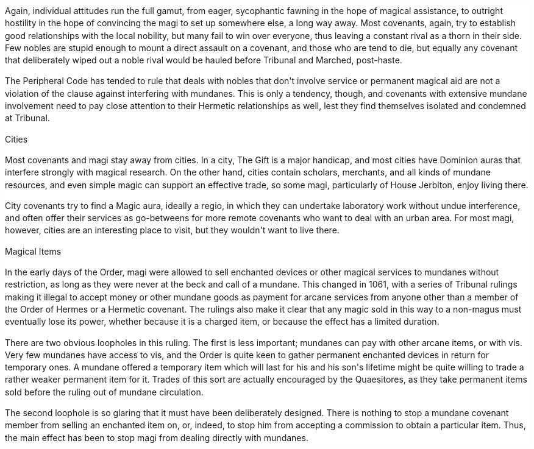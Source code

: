 Again, individual attitudes run the full gamut, from eager, sycophantic
fawning in the hope of magical assistance, to outright hostility in the
hope of convincing the magi to set up somewhere else, a long way away.
Most covenants, again, try to establish good relationships with the
local nobility, but many fail to win over everyone, thus leaving a
constant rival as a thorn in their side. Few nobles are stupid enough to
mount a direct assault on a covenant, and those who are tend to die, but
equally any covenant that deliberately wiped out a noble rival would be
hauled before Tribunal and Marched, post-haste.

The Peripheral Code has tended to rule that deals with nobles that
don\'t involve service or permanent magical aid are not a violation of
the clause against interfering with mundanes. This is only a tendency,
though, and covenants with extensive mundane involvement need to pay
close attention to their Hermetic relationships as well, lest they find
themselves isolated and condemned at Tribunal.

Cities

Most covenants and magi stay away from cities. In a city, The Gift is a
major handicap, and most cities have Dominion auras that interfere
strongly with magical research. On the other hand, cities contain
scholars, merchants, and all kinds of mundane resources, and even simple
magic can support an effective trade, so some magi, particularly of
House Jerbiton, enjoy living there.

City covenants try to find a Magic aura, ideally a regio, in which they
can undertake laboratory work without undue interference, and often
offer their services as go-betweens for more remote covenants who want
to deal with an urban area. For most magi, however, cities are an
interesting place to visit, but they wouldn\'t want to live there.

Magical Items

In the early days of the Order, magi were allowed to sell enchanted
devices or other magical services to mundanes without restriction, as
long as they were never at the beck and call of a mundane. This changed
in 1061, with a series of Tribunal rulings making it illegal to accept
money or other mundane goods as payment for arcane services from anyone
other than a member of the Order of Hermes or a Hermetic covenant. The
rulings also make it clear that any magic sold in this way to a
non-magus must eventually lose its power, whether because it is a
charged item, or because the effect has a limited duration.

There are two obvious loopholes in this ruling. The first is less
important; mundanes can pay with other arcane items, or with vis. Very
few mundanes have access to vis, and the Order is quite keen to gather
permanent enchanted devices in return for temporary ones. A mundane
offered a temporary item which will last for his and his son\'s lifetime
might be quite willing to trade a rather weaker permanent item for it.
Trades of this sort are actually encouraged by the Quaesitores, as they
take permanent items sold before the ruling out of mundane circulation.

The second loophole is so glaring that it must have been deliberately
designed. There is nothing to stop a mundane covenant member from
selling an enchanted item on, or, indeed, to stop him from accepting a
commission to obtain a particular item. Thus, the main effect has been
to stop magi from dealing directly with mundanes.
